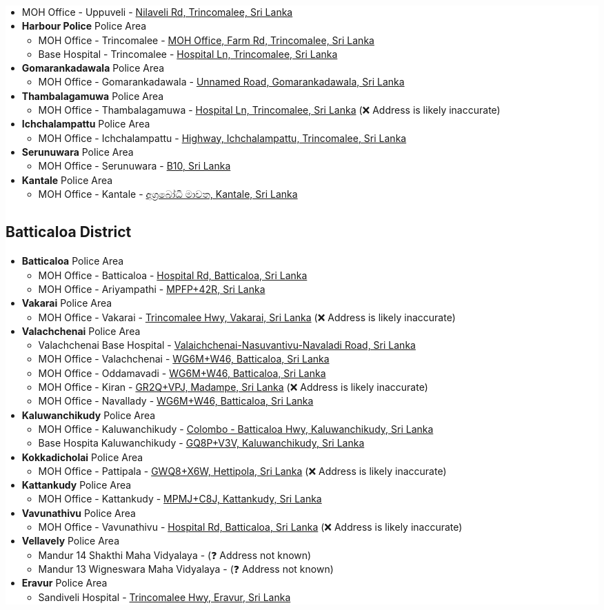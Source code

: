   * MOH Office - Uppuveli - [Nilaveli Rd, Trincomalee, Sri Lanka](https://www.google.lk/maps/place/8.607961N,81.216512E) 
* **Harbour Police** Police Area
  * MOH Office - Trincomalee - [MOH Office, Farm Rd, Trincomalee, Sri Lanka](https://www.google.lk/maps/place/8.598974N,81.216963E) 
  * Base Hospital - Trincomalee - [Hospital Ln, Trincomalee, Sri Lanka](https://www.google.lk/maps/place/8.56486N,81.239445E) 
* **Gomarankadawala** Police Area
  * MOH Office - Gomarankadawala - [Unnamed Road, Gomarankadawala, Sri Lanka](https://www.google.lk/maps/place/8.674726N,80.955691E) 
* **Thambalagamuwa** Police Area
  * MOH Office - Thambalagamuwa - [Hospital Ln, Trincomalee, Sri Lanka](https://www.google.lk/maps/place/8.563603N,81.239584E) (❌ Address is likely inaccurate) 
* **Ichchalampattu** Police Area
  * MOH Office - Ichchalampattu - [Highway, Ichchalampattu, Trincomalee, Sri Lanka](https://www.google.lk/maps/place/8.289644N,81.358983E) 
* **Serunuwara** Police Area
  * MOH Office - Serunuwara - [B10, Sri Lanka](https://www.google.lk/maps/place/8.323143N,81.299894E) 
* **Kantale** Police Area
  * MOH Office - Kantale - [අග්‍රබෝධි මාවත, Kantale, Sri Lanka](https://www.google.lk/maps/place/8.349617N,81.009107E) 
## Batticaloa District
* **Batticaloa** Police Area
  * MOH Office - Batticaloa - [Hospital Rd, Batticaloa, Sri Lanka](https://www.google.lk/maps/place/7.708253N,81.691368E) 
  * MOH Office - Ariyampathi - [MPFP+42R, Sri Lanka](https://www.google.lk/maps/place/7.672862N,81.735019E) 
* **Vakarai** Police Area
  * MOH Office - Vakarai - [Trincomalee Hwy, Vakarai, Sri Lanka](https://www.google.lk/maps/place/8.134552N,81.435328E) (❌ Address is likely inaccurate) 
* **Valachchenai** Police Area
  * Valachchenai Base Hospital - [Valaichchenai-Nasuvantivu-Navaladi Road, Sri Lanka](https://www.google.lk/maps/place/7.911315N,81.533046E) 
  * MOH Office - Valachchenai - [WG6M+W46, Batticaloa, Sri Lanka](https://www.google.lk/maps/place/7.912281N,81.532775E) 
  * MOH Office - Oddamavadi - [WG6M+W46, Batticaloa, Sri Lanka](https://www.google.lk/maps/place/7.912281N,81.532775E) 
  * MOH Office - Kiran - [GR2Q+VPJ, Madampe, Sri Lanka](https://www.google.lk/maps/place/7.502211N,79.839254E) (❌ Address is likely inaccurate) 
  * MOH Office - Navallady - [WG6M+W46, Batticaloa, Sri Lanka](https://www.google.lk/maps/place/7.912281N,81.532775E) 
* **Kaluwanchikudy** Police Area
  * MOH Office - Kaluwanchikudy - [Colombo - Batticaloa Hwy, Kaluwanchikudy, Sri Lanka](https://www.google.lk/maps/place/7.509333N,81.79204E) 
  * Base Hospita Kaluwanchikudy - [GQ8P+V3V, Kaluwanchikudy, Sri Lanka](https://www.google.lk/maps/place/7.51724N,81.785184E) 
* **Kokkadicholai** Police Area
  * MOH Office - Pattipala - [GWQ8+X6W, Hettipola, Sri Lanka](https://www.google.lk/maps/place/7.539982N,80.915581E) (❌ Address is likely inaccurate) 
* **Kattankudy** Police Area
  * MOH Office - Kattankudy - [MPMJ+C8J, Kattankudy, Sri Lanka](https://www.google.lk/maps/place/7.683586N,81.730767E) 
* **Vavunathivu** Police Area
  * MOH Office - Vavunathivu - [Hospital Rd, Batticaloa, Sri Lanka](https://www.google.lk/maps/place/7.708253N,81.691368E) (❌ Address is likely inaccurate) 
* **Vellavely** Police Area
  * Mandur 14 Shakthi Maha Vidyalaya - (❓ Address not known) 
  * Mandur 13 Wigneswara Maha Vidyalaya - (❓ Address not known) 
* **Eravur** Police Area
  * Sandiveli Hospital - [Trincomalee Hwy, Eravur, Sri Lanka](https://www.google.lk/maps/place/7.777289N,81.602853E) 